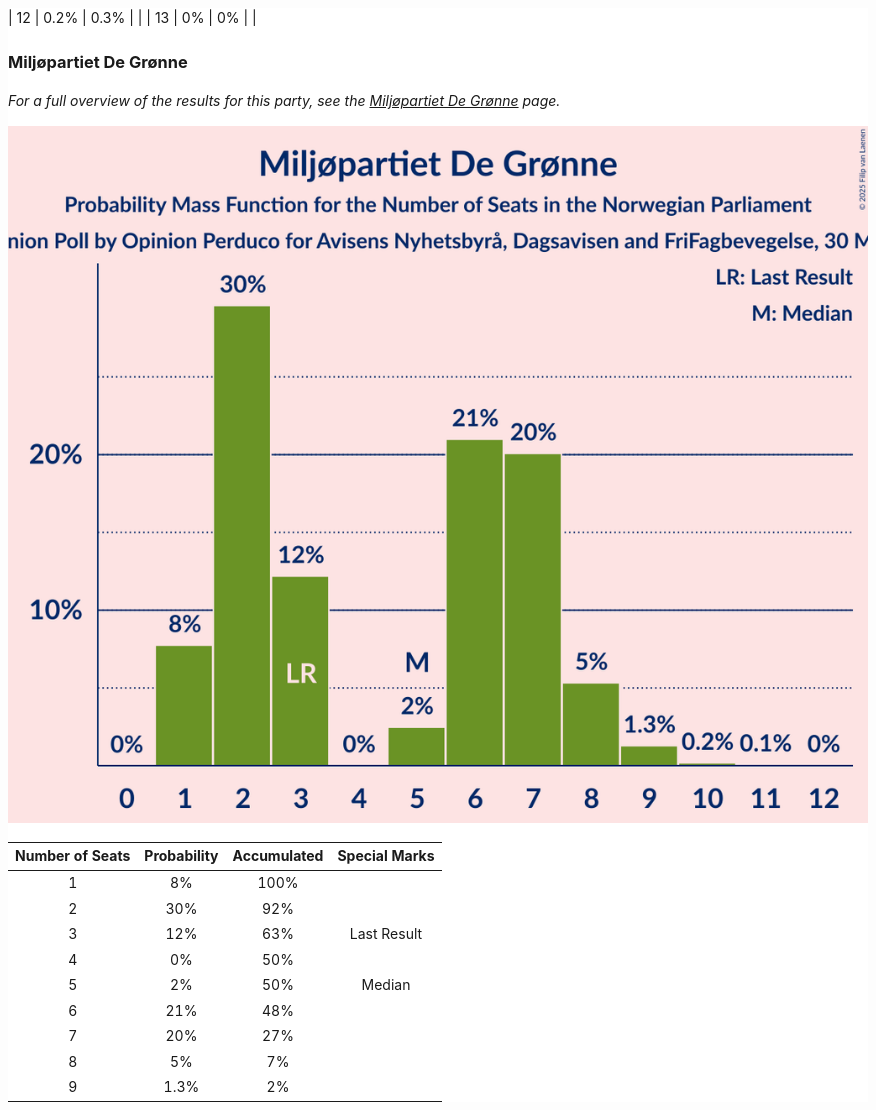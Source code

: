 | 12 | 0.2% | 0.3% |  |
| 13 | 0% | 0% |  |

### Miljøpartiet De Grønne

*For a full overview of the results for this party, see the [Miljøpartiet De Grønne](party-miljøpartietdegrønne.html) page.*

![Graph with seats probability mass function not yet produced](2023-06-05-OpinionPerduco-seats-pmf-miljøpartietdegrønne.png "Seats Probability Mass Function")

| Number of Seats | Probability | Accumulated | Special Marks |
|:---------------:|:-----------:|:-----------:|:-------------:|
| 1 | 8% | 100% |  |
| 2 | 30% | 92% |  |
| 3 | 12% | 63% | Last Result |
| 4 | 0% | 50% |  |
| 5 | 2% | 50% | Median |
| 6 | 21% | 48% |  |
| 7 | 20% | 27% |  |
| 8 | 5% | 7% |  |
| 9 | 1.3% | 2% |  |